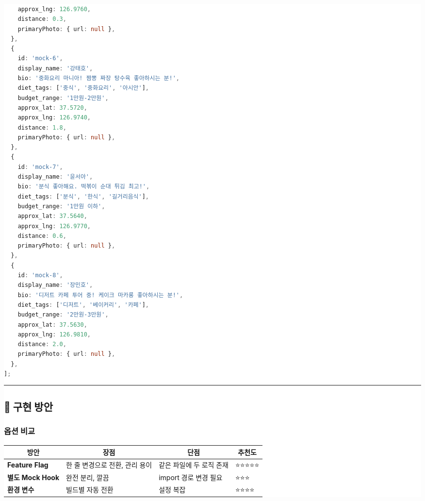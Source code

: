 ```typescript
    approx_lng: 126.9760,
    distance: 0.3,
    primaryPhoto: { url: null },
  },
  {
    id: 'mock-6',
    display_name: '강태호',
    bio: '중화요리 마니아! 짬뽕 짜장 탕수육 좋아하시는 분!',
    diet_tags: ['중식', '중화요리', '아시안'],
    budget_range: '1만원-2만원',
    approx_lat: 37.5720,
    approx_lng: 126.9740,
    distance: 1.8,
    primaryPhoto: { url: null },
  },
  {
    id: 'mock-7',
    display_name: '윤서아',
    bio: '분식 좋아해요. 떡볶이 순대 튀김 최고!',
    diet_tags: ['분식', '한식', '길거리음식'],
    budget_range: '1만원 이하',
    approx_lat: 37.5640,
    approx_lng: 126.9770,
    distance: 0.6,
    primaryPhoto: { url: null },
  },
  {
    id: 'mock-8',
    display_name: '장민호',
    bio: '디저트 카페 투어 중! 케이크 마카롱 좋아하시는 분!',
    diet_tags: ['디저트', '베이커리', '카페'],
    budget_range: '2만원-3만원',
    approx_lat: 37.5630,
    approx_lng: 126.9810,
    distance: 2.0,
    primaryPhoto: { url: null },
  },
];
```

---

## 🔧 구현 방안

### 옵션 비교

| 방안 | 장점 | 단점 | 추천도 |
|------|------|------|--------|
| **Feature Flag** | 한 줄 변경으로 전환, 관리 용이 | 같은 파일에 두 로직 존재 | ⭐⭐⭐⭐⭐ |
| **별도 Mock Hook** | 완전 분리, 깔끔 | import 경로 변경 필요 | ⭐⭐⭐ |
| **환경 변수** | 빌드별 자동 전환 | 설정 복잡 | ⭐⭐⭐⭐ |
